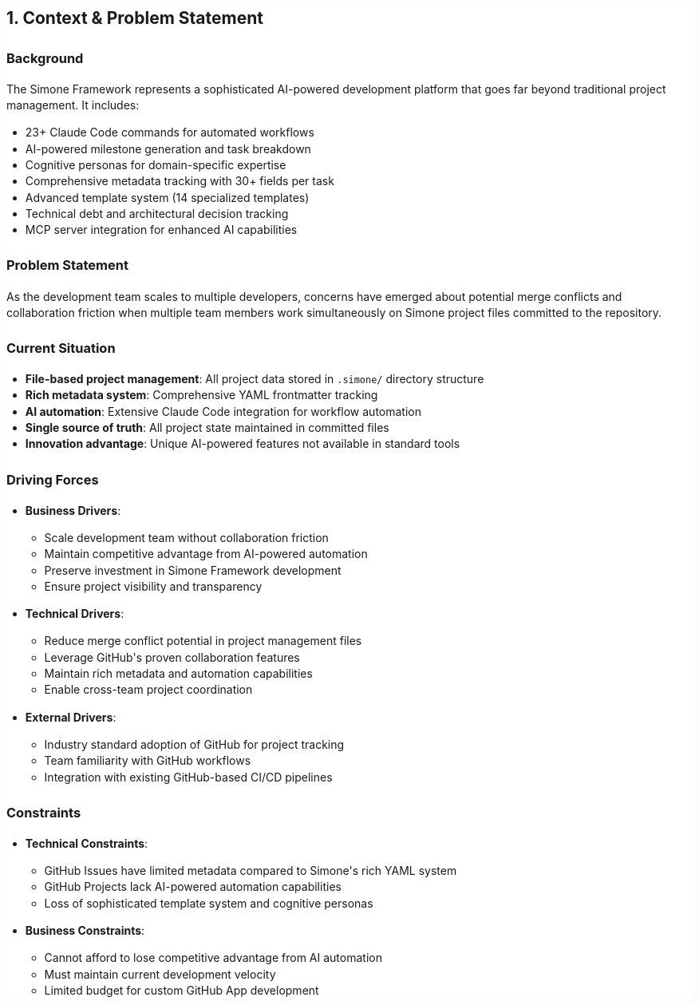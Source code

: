 ## 1. Context & Problem Statement

### Background
The Simone Framework represents a sophisticated AI-powered development platform that goes far beyond traditional project management. It includes:
- 23+ Claude Code commands for automated workflows
- AI-powered milestone generation and task breakdown
- Cognitive personas for domain-specific expertise
- Comprehensive metadata tracking with 30+ fields per task
- Advanced template system (14 specialized templates)
- Technical debt and architectural decision tracking
- MCP server integration for enhanced AI capabilities

### Problem Statement
As the development team scales to multiple developers, concerns have emerged about potential merge conflicts and collaboration friction when multiple team members work simultaneously on Simone project files committed to the repository.

### Current Situation
- **File-based project management**: All project data stored in `.simone/` directory structure
- **Rich metadata system**: Comprehensive YAML frontmatter tracking
- **AI automation**: Extensive Claude Code integration for workflow automation
- **Single source of truth**: All project state maintained in committed files
- **Innovation advantage**: Unique AI-powered features not available in standard tools

### Driving Forces
- **Business Drivers**: 
  - Scale development team without collaboration friction
  - Maintain competitive advantage from AI-powered automation
  - Preserve investment in Simone Framework development
  - Ensure project visibility and transparency

- **Technical Drivers**: 
  - Reduce merge conflict potential in project management files
  - Leverage GitHub's proven collaboration features
  - Maintain rich metadata and automation capabilities
  - Enable cross-team project coordination

- **External Drivers**: 
  - Industry standard adoption of GitHub for project tracking
  - Team familiarity with GitHub workflows
  - Integration with existing GitHub-based CI/CD pipelines

### Constraints
- **Technical Constraints**: 
  - GitHub Issues have limited metadata compared to Simone's rich YAML system
  - GitHub Projects lack AI-powered automation capabilities
  - Loss of sophisticated template system and cognitive personas

- **Business Constraints**: 
  - Cannot afford to lose competitive advantage from AI automation
  - Must maintain current development velocity
  - Limited budget for custom GitHub App development
